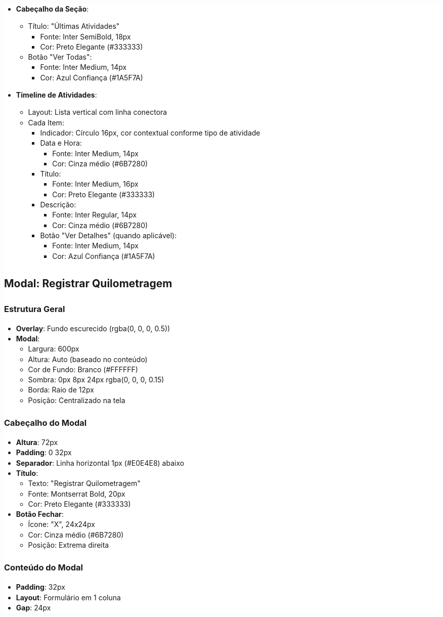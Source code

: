 - **Cabeçalho da Seção**:
  - Título: "Últimas Atividades"
    - Fonte: Inter SemiBold, 18px
    - Cor: Preto Elegante (#333333)
  - Botão "Ver Todas":
    - Fonte: Inter Medium, 14px
    - Cor: Azul Confiança (#1A5F7A)

- **Timeline de Atividades**:
  - Layout: Lista vertical com linha conectora
  - Cada Item:
    - Indicador: Círculo 16px, cor contextual conforme tipo de atividade
    - Data e Hora:
      - Fonte: Inter Medium, 14px
      - Cor: Cinza médio (#6B7280)
    - Título:
      - Fonte: Inter Medium, 16px
      - Cor: Preto Elegante (#333333)
    - Descrição:
      - Fonte: Inter Regular, 14px
      - Cor: Cinza médio (#6B7280)
    - Botão "Ver Detalhes" (quando aplicável):
      - Fonte: Inter Medium, 14px
      - Cor: Azul Confiança (#1A5F7A)

## Modal: Registrar Quilometragem

### Estrutura Geral
- **Overlay**: Fundo escurecido (rgba(0, 0, 0, 0.5))
- **Modal**:
  - Largura: 600px
  - Altura: Auto (baseado no conteúdo)
  - Cor de Fundo: Branco (#FFFFFF)
  - Sombra: 0px 8px 24px rgba(0, 0, 0, 0.15)
  - Borda: Raio de 12px
  - Posição: Centralizado na tela

### Cabeçalho do Modal
- **Altura**: 72px
- **Padding**: 0 32px
- **Separador**: Linha horizontal 1px (#E0E4E8) abaixo
- **Título**:
  - Texto: "Registrar Quilometragem"
  - Fonte: Montserrat Bold, 20px
  - Cor: Preto Elegante (#333333)
- **Botão Fechar**:
  - Ícone: "X", 24x24px
  - Cor: Cinza médio (#6B7280)
  - Posição: Extrema direita

### Conteúdo do Modal
- **Padding**: 32px
- **Layout**: Formulário em 1 coluna
- **Gap**: 24px
